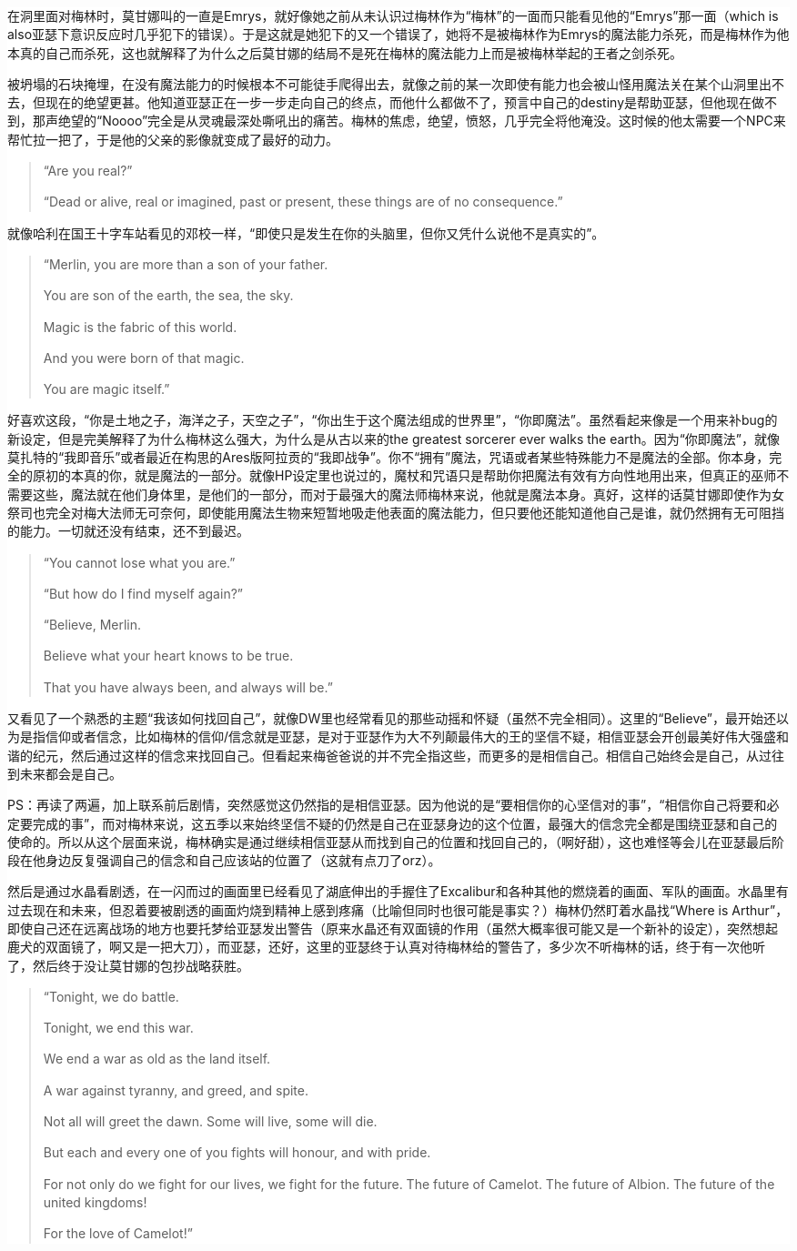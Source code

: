 在洞里面对梅林时，莫甘娜叫的一直是Emrys，就好像她之前从未认识过梅林作为“梅林”的一面而只能看见他的“Emrys”那一面（which is also亚瑟下意识反应时几乎犯下的错误）。于是这就是她犯下的又一个错误了，她将不是被梅林作为Emrys的魔法能力杀死，而是梅林作为他本真的自己而杀死，这也就解释了为什么之后莫甘娜的结局不是死在梅林的魔法能力上而是被梅林举起的王者之剑杀死。

被坍塌的石块掩埋，在没有魔法能力的时候根本不可能徒手爬得出去，就像之前的某一次即使有能力也会被山怪用魔法关在某个山洞里出不去，但现在的绝望更甚。他知道亚瑟正在一步一步走向自己的终点，而他什么都做不了，预言中自己的destiny是帮助亚瑟，但他现在做不到，那声绝望的“Noooo”完全是从灵魂最深处嘶吼出的痛苦。梅林的焦虑，绝望，愤怒，几乎完全将他淹没。这时候的他太需要一个NPC来帮忙拉一把了，于是他的父亲的影像就变成了最好的动力。

> “Are you real?”
>
> “Dead or alive, real or imagined, past or present, these things are of no consequence.” 

就像哈利在国王十字车站看见的邓校一样，“即使只是发生在你的头脑里，但你又凭什么说他不是真实的”。

> “Merlin, you are more than a son of your father.
>
> You are son of the earth, the sea, the sky.
>
> Magic is the fabric of this world. 
>
> And you were born of that magic.
>
> You are magic itself.”

好喜欢这段，“你是土地之子，海洋之子，天空之子”，“你出生于这个魔法组成的世界里”，“你即魔法”。虽然看起来像是一个用来补bug的新设定，但是完美解释了为什么梅林这么强大，为什么是从古以来的the greatest sorcerer ever walks the earth。因为“你即魔法”，就像莫扎特的“我即音乐”或者最近在构思的Ares版阿拉贡的“我即战争”。你不“拥有”魔法，咒语或者某些特殊能力不是魔法的全部。你本身，完全的原初的本真的你，就是魔法的一部分。就像HP设定里也说过的，魔杖和咒语只是帮助你把魔法有效有方向性地用出来，但真正的巫师不需要这些，魔法就在他们身体里，是他们的一部分，而对于最强大的魔法师梅林来说，他就是魔法本身。真好，这样的话莫甘娜即使作为女祭司也完全对梅大法师无可奈何，即使能用魔法生物来短暂地吸走他表面的魔法能力，但只要他还能知道他自己是谁，就仍然拥有无可阻挡的能力。一切就还没有结束，还不到最迟。

> “You cannot lose what you are.”
>
> “But how do I find myself again?”
>
> “Believe, Merlin.
>
> Believe what your heart knows to be true.
>
> That you have always been, and always will be.”

又看见了一个熟悉的主题“我该如何找回自己”，就像DW里也经常看见的那些动摇和怀疑（虽然不完全相同）。这里的“Believe”，最开始还以为是指信仰或者信念，比如梅林的信仰/信念就是亚瑟，是对于亚瑟作为大不列颠最伟大的王的坚信不疑，相信亚瑟会开创最美好伟大强盛和谐的纪元，然后通过这样的信念来找回自己。但看起来梅爸爸说的并不完全指这些，而更多的是相信自己。相信自己始终会是自己，从过往到未来都会是自己。

PS：再读了两遍，加上联系前后剧情，突然感觉这仍然指的是相信亚瑟。因为他说的是“要相信你的心坚信对的事”，“相信你自己将要和必定要完成的事”，而对梅林来说，这五季以来始终坚信不疑的仍然是自己在亚瑟身边的这个位置，最强大的信念完全都是围绕亚瑟和自己的使命的。所以从这个层面来说，梅林确实是通过继续相信亚瑟从而找到自己的位置和找回自己的，（啊好甜），这也难怪等会儿在亚瑟最后阶段在他身边反复强调自己的信念和自己应该站的位置了（这就有点刀了orz）。

然后是通过水晶看剧透，在一闪而过的画面里已经看见了湖底伸出的手握住了Excalibur和各种其他的燃烧着的画面、军队的画面。水晶里有过去现在和未来，但忍着要被剧透的画面灼烧到精神上感到疼痛（比喻但同时也很可能是事实？）梅林仍然盯着水晶找“Where is Arthur”，即使自己还在远离战场的地方也要托梦给亚瑟发出警告（原来水晶还有双面镜的作用（虽然大概率很可能又是一个新补的设定），突然想起鹿犬的双面镜了，啊又是一把大刀），而亚瑟，还好，这里的亚瑟终于认真对待梅林给的警告了，多少次不听梅林的话，终于有一次他听了，然后终于没让莫甘娜的包抄战略获胜。

> “Tonight, we do battle.
>
> Tonight, we end this war.
>
> We end a war as old as the land itself.
>
> A war against tyranny, and greed, and spite.
>
> Not all will greet the dawn. Some will live, some will die.
>
> But each and every one of you fights will honour, and with pride.
>
> For not only do we fight for our lives, we fight for the future. The future of Camelot. The future of Albion. The future of the united kingdoms!
>
> For the love of Camelot!”
